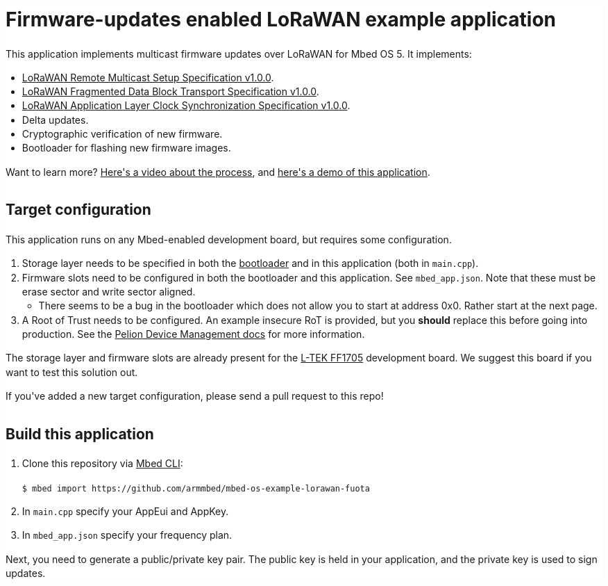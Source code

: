 # Firmware-updates enabled LoRaWAN example application

This application implements multicast firmware updates over LoRaWAN for Mbed OS 5. It implements:

* [LoRaWAN Remote Multicast Setup Specification v1.0.0](https://lora-alliance.org/resource-hub/lorawan-remote-multicast-setup-specification-v100).
* [LoRaWAN Fragmented Data Block Transport Specification v1.0.0](https://lora-alliance.org/resource-hub/lorawan-fragmented-data-block-transport-specification-v100).
* [LoRaWAN Application Layer Clock Synchronization Specification v1.0.0](https://lora-alliance.org/resource-hub/lorawan-application-layer-clock-synchronization-specification-v100).
* Delta updates.
* Cryptographic verification of new firmware.
* Bootloader for flashing new firmware images.

Want to learn more? [Here's a video about the process](https://www.youtube.com/watch?v=0NoshDOqmdM), and [here's a demo of this application](https://www.youtube.com/watch?v=SSbDT1jxxwg&feature=youtu.be).

## Target configuration

This application runs on any Mbed-enabled development board, but requires some configuration.

1. Storage layer needs to be specified in both the [bootloader](https://github.com/janjongboom/mbed-bootloader/tree/ff1705_l151cc) and in this application (both in `main.cpp`).
1. Firmware slots need to be configured in both the bootloader and this application. See `mbed_app.json`. Note that these must be erase sector and write sector aligned.
    * There seems to be a bug in the bootloader which does not allow you to start at address 0x0. Rather start at the next page.
1. A Root of Trust needs to be configured. An example insecure RoT is provided, but you **should** replace this before going into production. See the [Pelion Device Management docs](https://cloud.mbed.com/docs/v1.4/connecting/pelion-device-management-edge-security-considerations.html#root-of-trust) for more information.

The storage layer and firmware slots are already present for the [L-TEK FF1705](https://os.mbed.com/platforms/L-TEK-FF1705/) development board. We suggest this board if you want to test this solution out.

If you've added a new target configuration, please send a pull request to this repo!

## Build this application

1. Clone this repository via [Mbed CLI](https://os.mbed.com/docs/v5.10/tools/installation-and-setup.html):

    ```
    $ mbed import https://github.com/armmbed/mbed-os-example-lorawan-fuota
    ```

1. In `main.cpp` specify your AppEui and AppKey.
1. In `mbed_app.json` specify your frequency plan.

Next, you need to generate a public/private key pair. The public key is held in your application, and the private key is used to sign updates.
